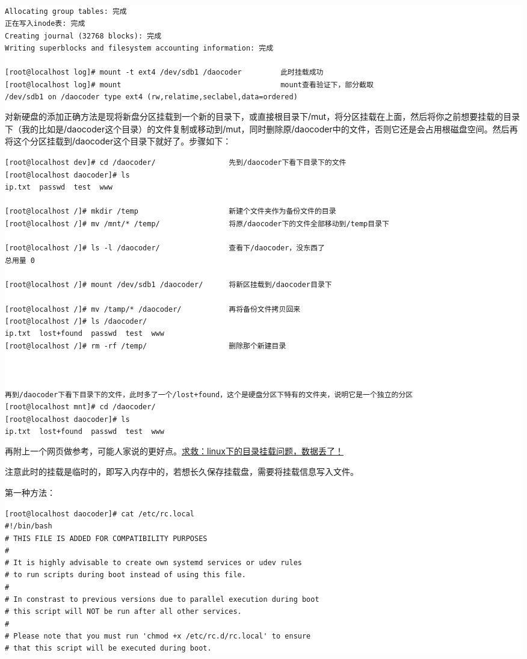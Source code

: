 	Allocating group tables: 完成                            
	正在写入inode表: 完成                            
	Creating journal (32768 blocks): 完成
	Writing superblocks and filesystem accounting information: 完成 
	
	[root@localhost log]# mount -t ext4 /dev/sdb1 /daocoder			此时挂载成功
	[root@localhost log]# mount										mount查看验证下，部分截取
	/dev/sdb1 on /daocoder type ext4 (rw,relatime,seclabel,data=ordered)

对新硬盘的添加正确方法是现将新盘分区挂载到一个新的目录下，或直接根目录下/mut，将分区挂载在上面，然后将你之前想要挂载的目录下（我的比如是/daocoder这个目录）的文件复制或移动到/mut，同时删除原/daocoder中的文件，否则它还是会占用根磁盘空间。然后再将这个分区挂载到/daocoder这个目录下就好了。步骤如下：

	[root@localhost dev]# cd /daocoder/					先到/daocoder下看下目录下的文件
	[root@localhost daocoder]# ls
	ip.txt  passwd  test  www

	[root@localhost /]# mkdir /temp						新建个文件夹作为备份文件的目录						
	[root@localhost /]# mv /mnt/* /temp/				将原/daocoder下的文件全部移动到/temp目录下

	[root@localhost /]# ls -l /daocoder/				查看下/daocoder，没东西了
	总用量 0
	
	[root@localhost /]# mount /dev/sdb1 /daocoder/		将新区挂载到/daocoder目录下

	[root@localhost /]# mv /tamp/* /daocoder/			再将备份文件拷贝回来
	[root@localhost /]# ls /daocoder/
	ip.txt  lost+found  passwd  test  www
	[root@localhost /]# rm -rf /temp/					删除那个新建目录

				
	
	再到/daocoder下看下目录下的文件，此时多了一个/lost+found，这个是硬盘分区下特有的文件夹，说明它是一个独立的分区
	[root@localhost mnt]# cd /daocoder/
	[root@localhost daocoder]# ls 
	ip.txt  lost+found  passwd  test  www

再附上一个网页做参考，可能人家说的更好点。[求救：linux下的目录挂载问题，数据丢了！](http://bbs.csdn.net/topics/330109035)

注意此时的挂载是临时的，即写入内存中的，若想长久保存挂载盘，需要将挂载信息写入文件。

第一种方法：

	[root@localhost daocoder]# cat /etc/rc.local 
	#!/bin/bash
	# THIS FILE IS ADDED FOR COMPATIBILITY PURPOSES
	#
	# It is highly advisable to create own systemd services or udev rules
	# to run scripts during boot instead of using this file.
	#
	# In constrast to previous versions due to parallel execution during boot 
	# this script will NOT be run after all other services.
	#  
	# Please note that you must run 'chmod +x /etc/rc.d/rc.local' to ensure
	# that this script will be executed during boot.
